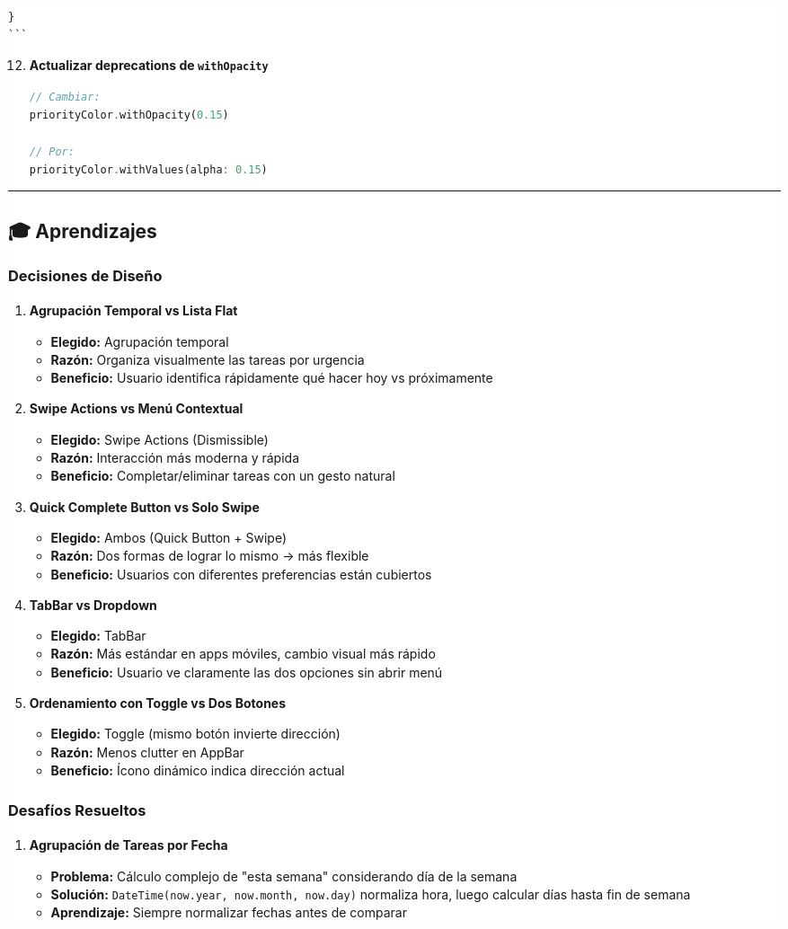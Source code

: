     }
    ```

12. **Actualizar deprecations de `withOpacity`**

    ```dart
    // Cambiar:
    priorityColor.withOpacity(0.15)

    // Por:
    priorityColor.withValues(alpha: 0.15)
    ```

---

## 🎓 Aprendizajes

### Decisiones de Diseño

1. **Agrupación Temporal vs Lista Flat**

   - **Elegido:** Agrupación temporal
   - **Razón:** Organiza visualmente las tareas por urgencia
   - **Beneficio:** Usuario identifica rápidamente qué hacer hoy vs próximamente

2. **Swipe Actions vs Menú Contextual**

   - **Elegido:** Swipe Actions (Dismissible)
   - **Razón:** Interacción más moderna y rápida
   - **Beneficio:** Completar/eliminar tareas con un gesto natural

3. **Quick Complete Button vs Solo Swipe**

   - **Elegido:** Ambos (Quick Button + Swipe)
   - **Razón:** Dos formas de lograr lo mismo → más flexible
   - **Beneficio:** Usuarios con diferentes preferencias están cubiertos

4. **TabBar vs Dropdown**

   - **Elegido:** TabBar
   - **Razón:** Más estándar en apps móviles, cambio visual más rápido
   - **Beneficio:** Usuario ve claramente las dos opciones sin abrir menú

5. **Ordenamiento con Toggle vs Dos Botones**
   - **Elegido:** Toggle (mismo botón invierte dirección)
   - **Razón:** Menos clutter en AppBar
   - **Beneficio:** Ícono dinámico indica dirección actual

### Desafíos Resueltos

1. **Agrupación de Tareas por Fecha**

   - **Problema:** Cálculo complejo de "esta semana" considerando día de la semana
   - **Solución:** `DateTime(now.year, now.month, now.day)` normaliza hora, luego calcular días hasta fin de semana
   - **Aprendizaje:** Siempre normalizar fechas antes de comparar

